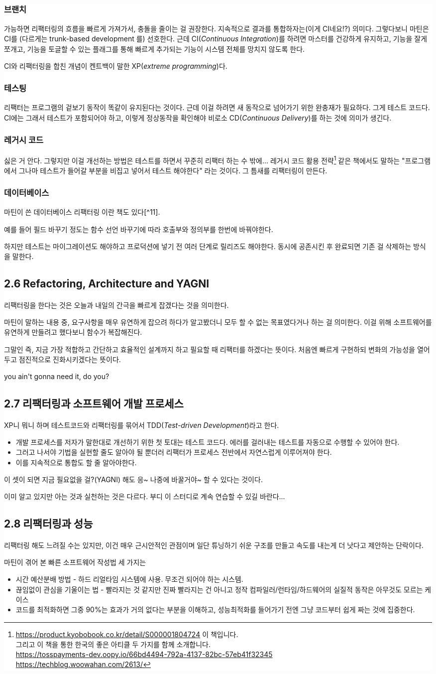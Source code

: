### 브랜치

가능하면 리팩터링의 흐름을 빠르게 가져가서, 충돌을 줄이는 걸 권장한다. 지속적으로 결과를 통합하자는(이게 CI네요!?) 의미다. 그렇다보니 마틴은 CI를 (다르게는 trunk-based development 를) 선호한다. 근데 CI(_Continuous Integration_)를 하려면 마스터를 건강하게 유지하고, 기능을 잘게 쪼개고, 기능을 토글할 수 있는 플래그를 통해 빠르게 추가되는 기능이 시스템 전체를 망치지 않도록 한다.

CI와 리팩터링을 합친 개념이 켄트백이 말한 XP(_extreme programming_)다.

### 테스팅

리팩터는 프로그램의 겉보기 동작이 똑같이 유지된다는 것이다. 근데 이걸 하려면 새 동작으로 넘어가기 위한 완충재가 필요하다. 그게 테스트 코드다. CI에는 그래서 테스트가 포함되어야 하고, 이렇게 정상동작을 확인해야 비로소 CD(_Continuous Delivery_)를 하는 것에 의미가 생긴다.

### 레거시 코드

싫은 거 안다. 그렇지만 이걸 개선하는 방법은 테스트를 하면서 꾸준히 리팩터 하는 수 밖에... 레거시 코드 활용 전략[^10] 같은 책에서도 말하는 "프로그램에서 그나마 테스트가 들어갈 부분을 비집고 넣어서 테스트 해야한다" 라는 것이다. 그 틈새를 리팩터링이 만든다.

### 데이터베이스

마틴이 쓴 데이터베이스 리팩터링 이란 책도 있다[^11].

예를 들어 필드 바꾸기 정도는 함수 선언 바꾸기에 따라 호출부와 정의부를 한번에 바꿔야한다.

하지만 테스트는 마이그레이션도 해야하고 프로덕션에 넣기 전 여러 단계로 릴리즈도 해야한다. 동시에 공존시킨 후 완료되면 기존 걸 삭제하는 방식을 말한다.

## 2.6 Refactoring, Architecture and YAGNI

리팩터링을 한다는 것은 오늘과 내일의 간극을 빠르게 잡겠다는 것을 의미한다. 

마틴이 말하는 내용 중, 요구사항을 매우 유연하게 잡으려 하다가 알고봤더니 모두 할 수 없는 목표였다거나 하는 걸 의미한다. 이걸 위해 소프트웨어를 유연하게 만들려고 했다보니 함수가 복잡해진다.

그말인 즉, 지금 가장 적합하고 간단하고 효율적인 설계까지 하고 필요할 때 리팩터를 하겠다는 뜻이다. 처음엔 빠르게 구현하되 변화의 가능성을 열어두고 점진적으로 진화시키겠다는 뜻이다.

you ain't gonna need it, do you?

## 2.7 리팩터링과 소프트웨어 개발 프로세스

XP니 뭐니 하며 테스트코드와 리팩터링를 묶어서 TDD(_Test-driven Development_)라고 한다. 

- 개발 프로세스를 저자가 말한대로 개선하기 위한 첫 토대는 테스트 코드다. 에러를 걸러내는 테스트를 자동으로 수행할 수 있어야 한다.
- 그러고 나서야 기법을 실현할 줄도 알아야 될 뿐더러 리팩터가 프로세스 전반에서 자연스럽게 이루어져야 한다.
- 이를 지속적으로 통합도 할 줄 알아야한다.

이 셋이 되면 지금 필요없을 걸?(YAGNI) 해도 응~ 나중에 바꿀거야~ 할 수 있다는 것이다.

이미 알고 있지만 아는 것과 실천하는 것은 다르다. 부디 이 스터디로 계속 연습할 수 있길 바란다...

## 2.8 리팩터링과 성능

리팩터링 해도 느려질 수는 있지만, 이건 매우 근시안적인 관점이며 일단 튜닝하기 쉬운 구조를 만들고 속도를 내는게 더 낫다고 제안하는 단락이다.

마틴이 겪어 본 빠른 소프트웨어 작성법 세 가지는
- 시간 예산분배 방법 - 하드 리얼타임 시스템에 사용. 무조건 되어야 하는 시스템.
- 끊임없이 관심을 기울이는 법 - 빨라지는 것 같지만 진짜 빨라지는 건 아니고 정작 컴파일러/런타임/하드웨어의 실질적 동작은 아무것도 모르는 케이스
- 코드를 최적화하면 그중 90%는 효과가 거의 없다는 부분을 이해하고, 성능최적화를 들어가기 전엔 그냥 코드부터 쉽게 짜는 것에 집중한다.


[^1]: 6.1절
[^2]: 10.4절
[^3]: 6.5절
[^4]: 8.1절
[^5]: https://product.kyobobook.co.kr/detail/S000001805070
[^6]: https://martinfowler.com/bliki/DesignStaminaHypothesis.html
[^7]: 11.2절
[^8]: https://martinfowler.com/articles/preparatory-refactoring-example.html
[^9]: https://martinfowler.com/bliki/BranchByAbstraction.html
[^10]: https://product.kyobobook.co.kr/detail/S000001804724 이 책입니다. <br />그리고 이 책을 통한 한국의 좋은 아티클 두 가지를 함께 소개합니다. <br />https://tosspayments-dev.oopy.io/66bd4494-792a-4137-82bc-57eb41f32345<br />https://techblog.woowahan.com/2613/